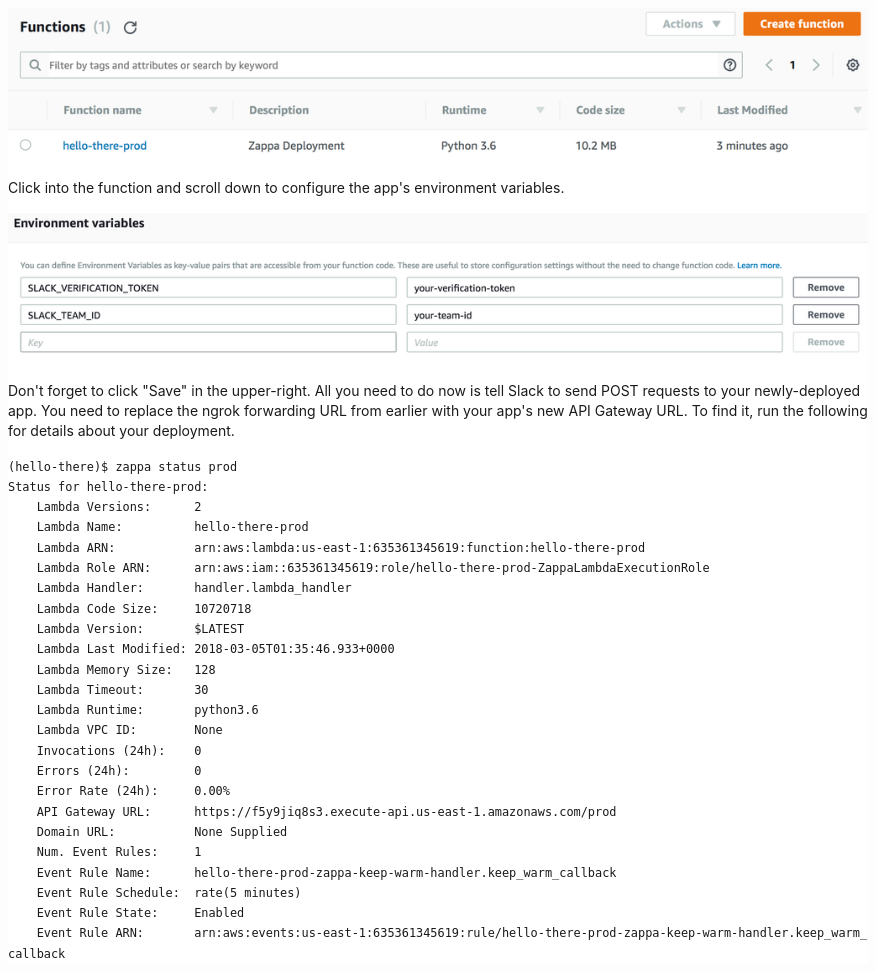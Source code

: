 <img src="hello-there-function-listing.png" alt="Lambda function listing">

Click into the function and scroll down to configure the app's environment variables.

<img src="hello-there-env-vars.png" alt="Lambda function environment variables">

Don't forget to click "Save" in the upper-right. All you need to do now is tell Slack to send POST requests to your newly-deployed app. You need to replace the ngrok forwarding URL from earlier with your app's new API Gateway URL. To find it, run the following for details about your deployment.

```txt
(hello-there)$ zappa status prod
Status for hello-there-prod:
    Lambda Versions:      2
    Lambda Name:          hello-there-prod
    Lambda ARN:           arn:aws:lambda:us-east-1:635361345619:function:hello-there-prod
    Lambda Role ARN:      arn:aws:iam::635361345619:role/hello-there-prod-ZappaLambdaExecutionRole
    Lambda Handler:       handler.lambda_handler
    Lambda Code Size:     10720718
    Lambda Version:       $LATEST
    Lambda Last Modified: 2018-03-05T01:35:46.933+0000
    Lambda Memory Size:   128
    Lambda Timeout:       30
    Lambda Runtime:       python3.6
    Lambda VPC ID:        None
    Invocations (24h):    0
    Errors (24h):         0
    Error Rate (24h):     0.00%
    API Gateway URL:      https://f5y9jiq8s3.execute-api.us-east-1.amazonaws.com/prod
    Domain URL:           None Supplied
    Num. Event Rules:     1
    Event Rule Name:      hello-there-prod-zappa-keep-warm-handler.keep_warm_callback
    Event Rule Schedule:  rate(5 minutes)
    Event Rule State:     Enabled
    Event Rule ARN:       arn:aws:events:us-east-1:635361345619:rule/hello-there-prod-zappa-keep-warm-handler.keep_warm_callback
```
